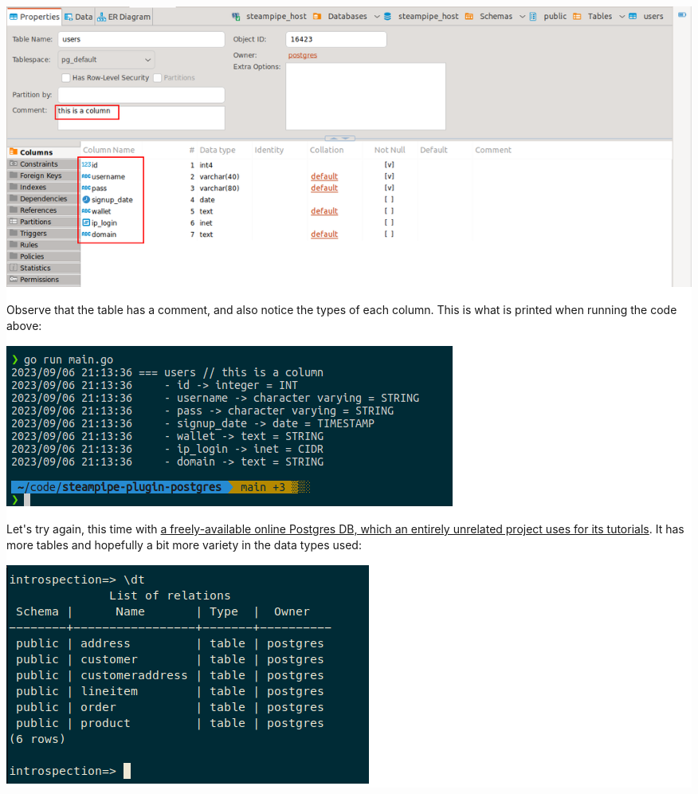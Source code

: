 ![8799f000e1306c31b8571ca1008f83ff.png](./_resources/8799f000e1306c31b8571ca1008f83ff.png)

Observe that the table has a comment, and also notice the types of each column. This is what is printed when running the code above:

![e98fb729ddf4c9c7885bd72a5921124e.png](./_resources/e98fb729ddf4c9c7885bd72a5921124e.png)

Let's try again, this time with [a freely-available online Postgres DB, which an entirely unrelated project uses for its tutorials](https://stepzen.com/blog/join-data-postgresql-declarative-graphql-without-sql). It has more tables and hopefully a bit more variety in the data types used:

![b200a9e0ff162db2a32f506efc1fb0c0.png](./_resources/b200a9e0ff162db2a32f506efc1fb0c0.png)
